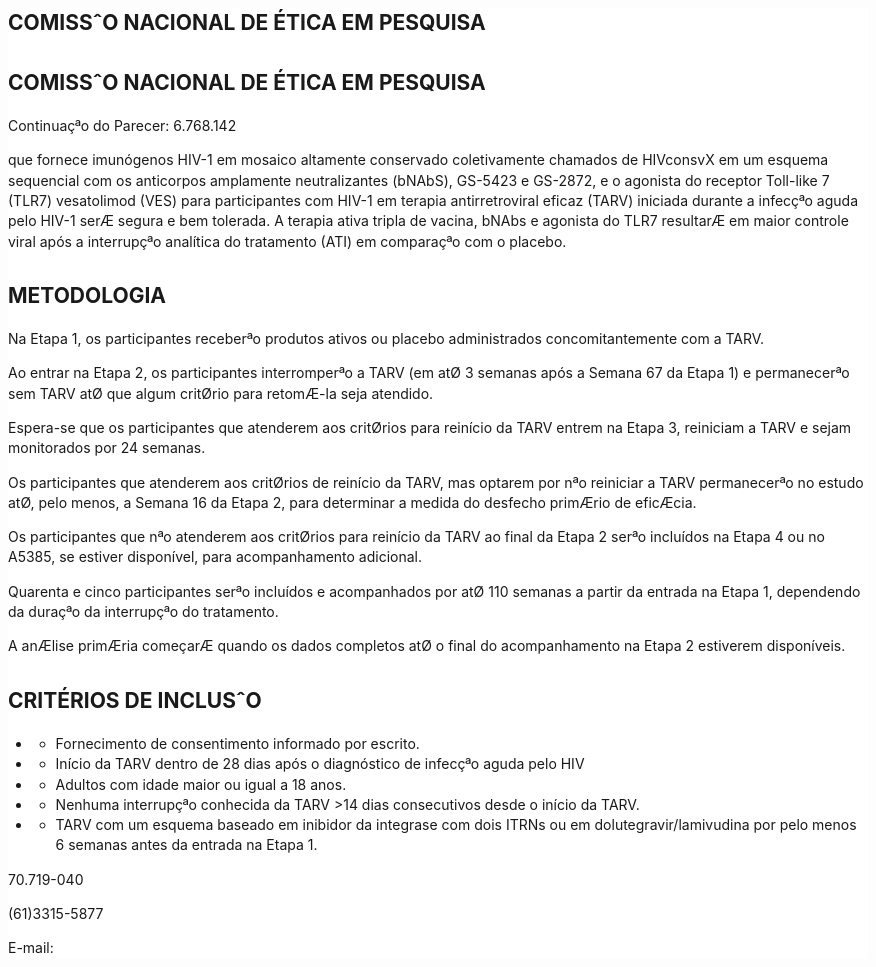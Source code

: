 ## COMISSˆO NACIONAL DE ÉTICA EM PESQUISA



## COMISSˆO NACIONAL DE ÉTICA EM PESQUISA



Continuaçªo do Parecer: 6.768.142

que fornece imunógenos HIV-1 em mosaico altamente conservado coletivamente chamados de HIVconsvX em um esquema sequencial com os anticorpos amplamente neutralizantes (bNAbS), GS-5423 e GS-2872, e o agonista do receptor Toll-like 7 (TLR7) vesatolimod (VES) para participantes com HIV-1 em terapia antirretroviral eficaz (TARV) iniciada durante a infecçªo aguda pelo HIV-1 serÆ segura e bem tolerada. A terapia ativa tripla de vacina, bNAbs e agonista do TLR7 resultarÆ em maior controle viral após a interrupçªo analítica do tratamento (ATI) em comparaçªo com o placebo.

## METODOLOGIA

Na Etapa 1, os participantes receberªo produtos ativos ou placebo administrados concomitantemente com a TARV.

Ao entrar na Etapa 2, os participantes interromperªo a TARV (em atØ 3 semanas após a Semana 67 da Etapa 1) e permanecerªo sem TARV atØ que algum critØrio para retomÆ-la seja atendido.

Espera-se que os participantes que atenderem aos critØrios para reinício da TARV entrem na Etapa 3, reiniciam a TARV e sejam monitorados por 24 semanas.

Os participantes que atenderem aos critØrios de reinício da TARV, mas optarem por nªo reiniciar a TARV permanecerªo no estudo atØ, pelo menos, a Semana 16 da Etapa 2, para determinar a medida do desfecho primÆrio de eficÆcia.

Os participantes que nªo atenderem aos critØrios para reinício da TARV ao final da Etapa 2 serªo incluídos na Etapa 4 ou no A5385, se estiver disponível, para acompanhamento adicional.

Quarenta e cinco participantes serªo incluídos e acompanhados por atØ 110 semanas a partir da entrada na Etapa 1, dependendo da duraçªo da interrupçªo do tratamento.

A anÆlise primÆria começarÆ quando os dados completos atØ o final do acompanhamento na Etapa 2 estiverem disponíveis.

## CRITÉRIOS DE INCLUSˆO

- - Fornecimento de consentimento informado por escrito.
- - Início da TARV dentro de 28 dias após o diagnóstico de infecçªo aguda pelo HIV
- - Adultos com idade maior ou igual a 18 anos.
- - Nenhuma interrupçªo conhecida da TARV &gt;14 dias consecutivos desde o início da TARV.
- - TARV com um esquema baseado em inibidor da integrase com dois ITRNs ou em dolutegravir/lamivudina por pelo menos 6 semanas antes da entrada na Etapa 1.

70.719-040

(61)3315-5877

E-mail:
